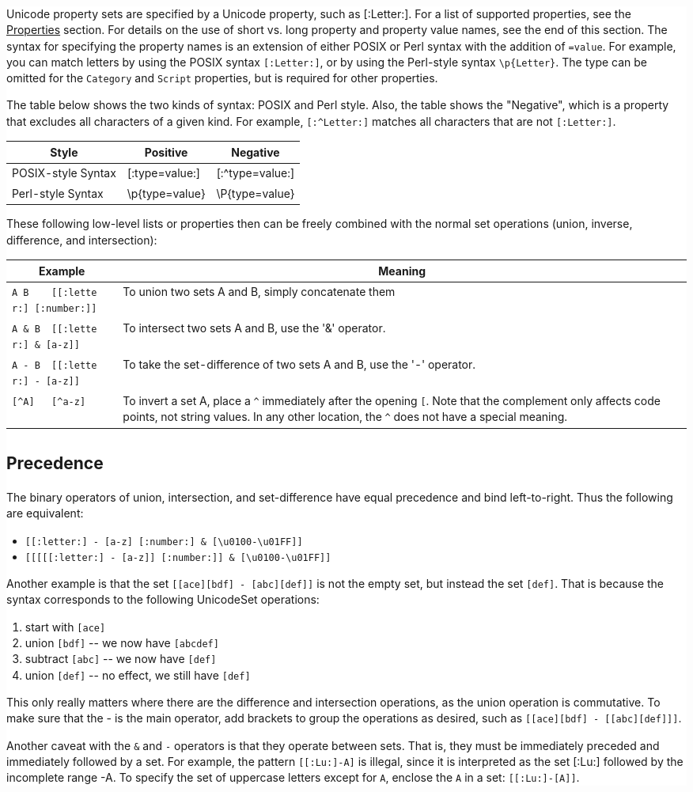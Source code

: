 Unicode property sets are specified by a Unicode property, such as [:Letter:]. For a list of supported properties, see the [Properties](#supported-unicode-properties) section. For details on the use of short vs. long property and property value names, see the end of this section. The syntax for specifying the property names is an extension of either POSIX or Perl syntax with the addition of `=value`. For example, you can match letters by using the POSIX syntax `[:Letter:]`, or by using the Perl-style syntax `\p{Letter}`. The type can be omitted for the `Category` and `Script` properties, but is required for other properties.

The table below shows the two kinds of syntax: POSIX and Perl style. Also, the table shows the "Negative", which is a property that excludes all characters of a given kind. For example, `[:^Letter:]` matches all characters that are not `[:Letter:]`.

Style              | Positive	        | Negative
------------------ | ---------------- | ----------------
POSIX-style Syntax | [:type=value:]   |	[:^type=value:]
Perl-style Syntax  |	\p{type=value}	| \P{type=value}

These following low-level lists or properties then can be freely combined with the normal set operations (union, inverse, difference, and intersection):

Example	                       | Meaning
------------------------------ | -----------------------------------------------------------
`A B	[[:letter:] [:number:]]` | To union two sets A and B, simply concatenate them
`A & B	[[:letter:] & [a-z]]`  | To intersect two sets A and B, use the '&' operator.
`A - B	[[:letter:] - [a-z]]`	 | To take the set-difference of two sets A and B, use the '-' operator.
`[^A]	[^a-z]`	                 | To invert a set A, place a `^` immediately after the opening `[`. Note that the complement only affects code points, not string values. In any other location, the `^` does not have a special meaning.

## Precedence

The binary operators of union, intersection, and set-difference have equal precedence and bind left-to-right. Thus the following are equivalent:

* `[[:letter:] - [a-z] [:number:] & [\u0100-\u01FF]]`
* `[[[[[:letter:] - [a-z]] [:number:]] & [\u0100-\u01FF]]`

Another example is that the set `[[ace][bdf] - [abc][def]]` is not the empty set, but instead the set `[def]`. That is because the syntax corresponds to the following UnicodeSet operations:

1. start with `[ace]`
2. union `[bdf]`  -- we now have `[abcdef]`
3. subtract `[abc]` -- we now have `[def]`
4. union `[def]` -- no effect, we still have `[def]`

This only really matters where there are the difference and intersection operations, as the union operation is commutative. To make sure that the - is the main operator, add brackets to group the operations as desired, such as `[[ace][bdf] - [[abc][def]]]`.

Another caveat with the `&` and `-` operators is that they operate between sets. That is, they must be immediately preceded and immediately followed by a set. For example, the pattern `[[:Lu:]-A]` is illegal, since it is interpreted as the set [:Lu:] followed by the incomplete range -A. To specify the set of uppercase letters except for `A`, enclose the `A` in a set: `[[:Lu:]-[A]]`.
